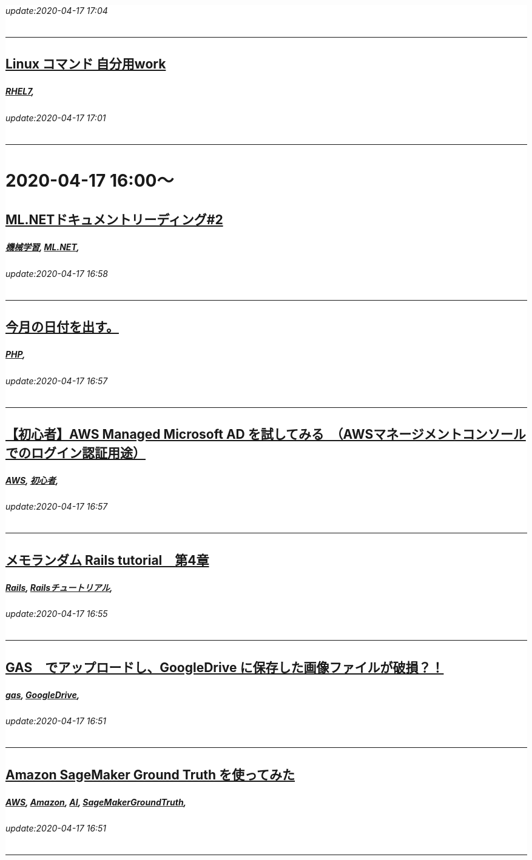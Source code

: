###### update:2020-04-17 17:04
---
## [Linux コマンド 自分用work](https://qiita.com/takato_ushu/items/e061630e2551127cb3d0)
##### [RHEL7](https://qiita.com/tags/RHEL7), 
###### update:2020-04-17 17:01
---




# 2020-04-17 16:00～
## [ML.NETドキュメントリーディング#2](https://qiita.com/sunnyyone/items/0e527626910862351009)
##### [機械学習](https://qiita.com/tags/機械学習), [ML.NET](https://qiita.com/tags/ML.NET), 
###### update:2020-04-17 16:58
---
## [今月の日付を出す。](https://qiita.com/webmoja/items/35e87b310103524877f0)
##### [PHP](https://qiita.com/tags/PHP), 
###### update:2020-04-17 16:57
---
## [【初心者】AWS Managed Microsoft AD を試してみる　（AWSマネージメントコンソールでのログイン認証用途）](https://qiita.com/mksamba/items/a6e93bbd2e0bd80c9393)
##### [AWS](https://qiita.com/tags/AWS), [初心者](https://qiita.com/tags/初心者), 
###### update:2020-04-17 16:57
---
## [メモランダム Rails tutorial　第4章](https://qiita.com/matasaburou09/items/2fb0d1a71835ceff2d2b)
##### [Rails](https://qiita.com/tags/Rails), [Railsチュートリアル](https://qiita.com/tags/Railsチュートリアル), 
###### update:2020-04-17 16:55
---
## [GAS　でアップロードし、GoogleDrive に保存した画像ファイルが破損？！](https://qiita.com/TechnoKuRo/items/442d5d9ace73edcb4be7)
##### [gas](https://qiita.com/tags/gas), [GoogleDrive](https://qiita.com/tags/GoogleDrive), 
###### update:2020-04-17 16:51
---
## [Amazon SageMaker Ground Truth を使ってみた](https://qiita.com/y_k_individual/items/84f6718b13d907c6f403)
##### [AWS](https://qiita.com/tags/AWS), [Amazon](https://qiita.com/tags/Amazon), [AI](https://qiita.com/tags/AI), [SageMakerGroundTruth](https://qiita.com/tags/SageMakerGroundTruth), 
###### update:2020-04-17 16:51
---